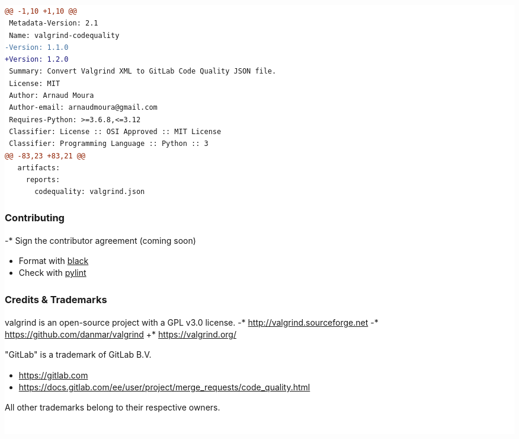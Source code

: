 ```diff
@@ -1,10 +1,10 @@
 Metadata-Version: 2.1
 Name: valgrind-codequality
-Version: 1.1.0
+Version: 1.2.0
 Summary: Convert Valgrind XML to GitLab Code Quality JSON file.
 License: MIT
 Author: Arnaud Moura
 Author-email: arnaudmoura@gmail.com
 Requires-Python: >=3.6.8,<=3.12
 Classifier: License :: OSI Approved :: MIT License
 Classifier: Programming Language :: Python :: 3
@@ -83,23 +83,21 @@
   artifacts:
     reports:
       codequality: valgrind.json
 ```
 
 ### Contributing
 
-* Sign the contributor agreement (coming soon)
 * Format with [black](https://pypi.org/project/black/)
 * Check with [pylint](https://pypi.org/project/pylint/)
 
 ### Credits & Trademarks
 
 valgrind is an open-source project with a GPL v3.0 license.
-* http://valgrind.sourceforge.net
-* https://github.com/danmar/valgrind
+* https://valgrind.org/
 
 "GitLab" is a trademark of GitLab B.V.
 * https://gitlab.com
 * https://docs.gitlab.com/ee/user/project/merge_requests/code_quality.html
 
 All other trademarks belong to their respective owners.
```

